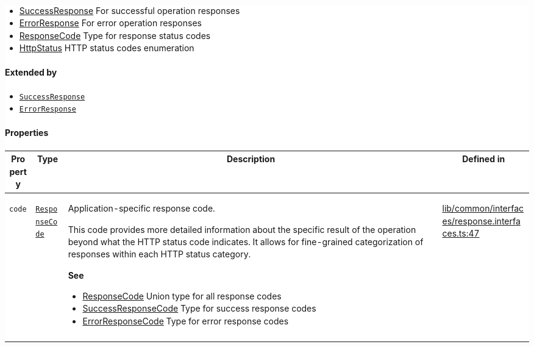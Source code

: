 - [SuccessResponse](#successresponse) For successful operation responses
- [ErrorResponse](#errorresponse) For error operation responses
- [ResponseCode](#responsecode) Type for response status codes
- [HttpStatus](#httpstatus) HTTP status codes enumeration

#### Extended by

- [`SuccessResponse`](#successresponse)
- [`ErrorResponse`](#errorresponse)

#### Properties

<table>
<thead>
<tr>
<th>Property</th>
<th>Type</th>
<th>Description</th>
<th>Defined in</th>
</tr>
</thead>
<tbody>
<tr>
<td>

<a id="code-2"></a> `code`

</td>
<td>

[`ResponseCode`](#responsecode)

</td>
<td>

Application-specific response code.

This code provides more detailed information about the specific result
of the operation beyond what the HTTP status code indicates. It allows
for fine-grained categorization of responses within each HTTP status category.

**See**

- [ResponseCode](#responsecode) Union type for all response codes
- [SuccessResponseCode](#successresponsecode-1) Type for success response codes
- [ErrorResponseCode](#errorresponsecode-1) Type for error response codes

</td>
<td>

[lib/common/interfaces/response.interfaces.ts:47](https://github.com/hichchidev/hichchi/blob/a7f9e765a8abab9a9f82ae7fc8ff5a8870d85d38/libs/nest-connector/src/lib/common/interfaces/response.interfaces.ts#L47)

</td>
</tr>
<tr>
<td>
